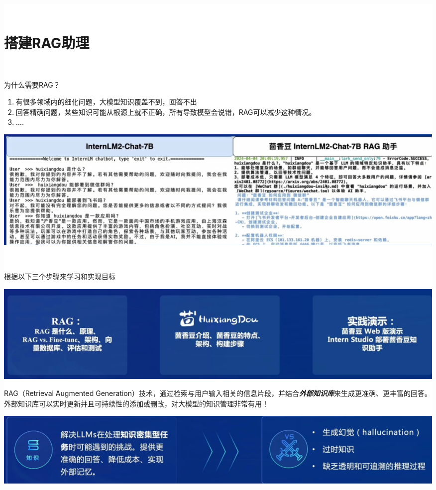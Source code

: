 ‍

# 搭建RAG助理

‍

为什么需要RAG？

1. 有很多领域内的细化问题，大模型知识覆盖不到，回答不出
2. 回答精确问题，某些知识可能从根源上就不正确，所有导致模型会说错，RAG可以减少这种情况。
3. ....

​![image](assets/image-20240418141828-qhax40s.png)​

‍

根据以下三个步骤来学习和实现目标

​![image](assets/image-20240418141520-84q43q0.png)​

RAG（Retrieval Augmented Generation）技术，通过检索与用户输入相关的信息片段，并结合***外部知识库***来生成更准确、更丰富的回答。外部知识库可以实时更新并且可持续性的添加或删改，对大模型的知识管理非常有用！

​![image](assets/image-20240418142009-vym088z.png)​
